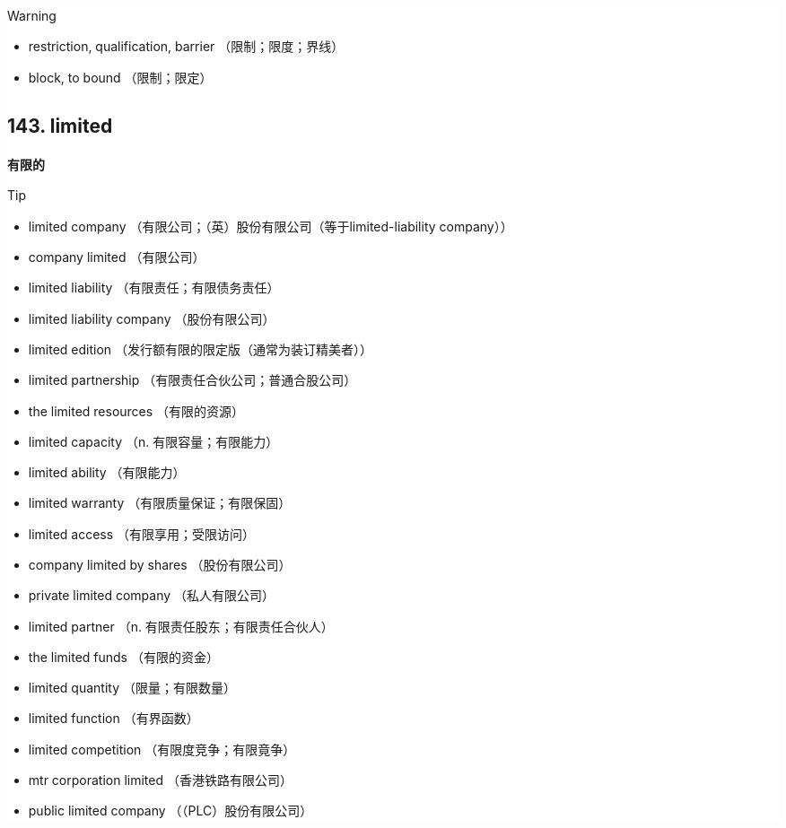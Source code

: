 > [!WARNING]
>
> - restriction, qualification, barrier （限制；限度；界线）
>
> - block, to bound （限制；限定）
>

## 143. limited

**有限的**

> [!TIP]
>
> - limited company （有限公司；（英）股份有限公司（等于limited-liability company））
>
> - company limited （有限公司）
>
> - limited liability （有限责任；有限债务责任）
>
> - limited liability company （股份有限公司）
>
> - limited edition （发行额有限的限定版（通常为装订精美者））
>
> - limited partnership （有限责任合伙公司；普通合股公司）
>
> - the limited resources （有限的资源）
>
> - limited capacity （n. 有限容量；有限能力）
>
> - limited ability （有限能力）
>
> - limited warranty （有限质量保证；有限保固）
>
> - limited access （有限享用；受限访问）
>
> - company limited by shares （股份有限公司）
>
> - private limited company （私人有限公司）
>
> - limited partner （n. 有限责任股东；有限责任合伙人）
>
> - the limited funds （有限的资金）
>
> - limited quantity （限量；有限数量）
>
> - limited function （有界函数）
>
> - limited competition （有限度竞争；有限竟争）
>
> - mtr corporation limited （香港铁路有限公司）
>
> - public limited company （（PLC）股份有限公司）
>
